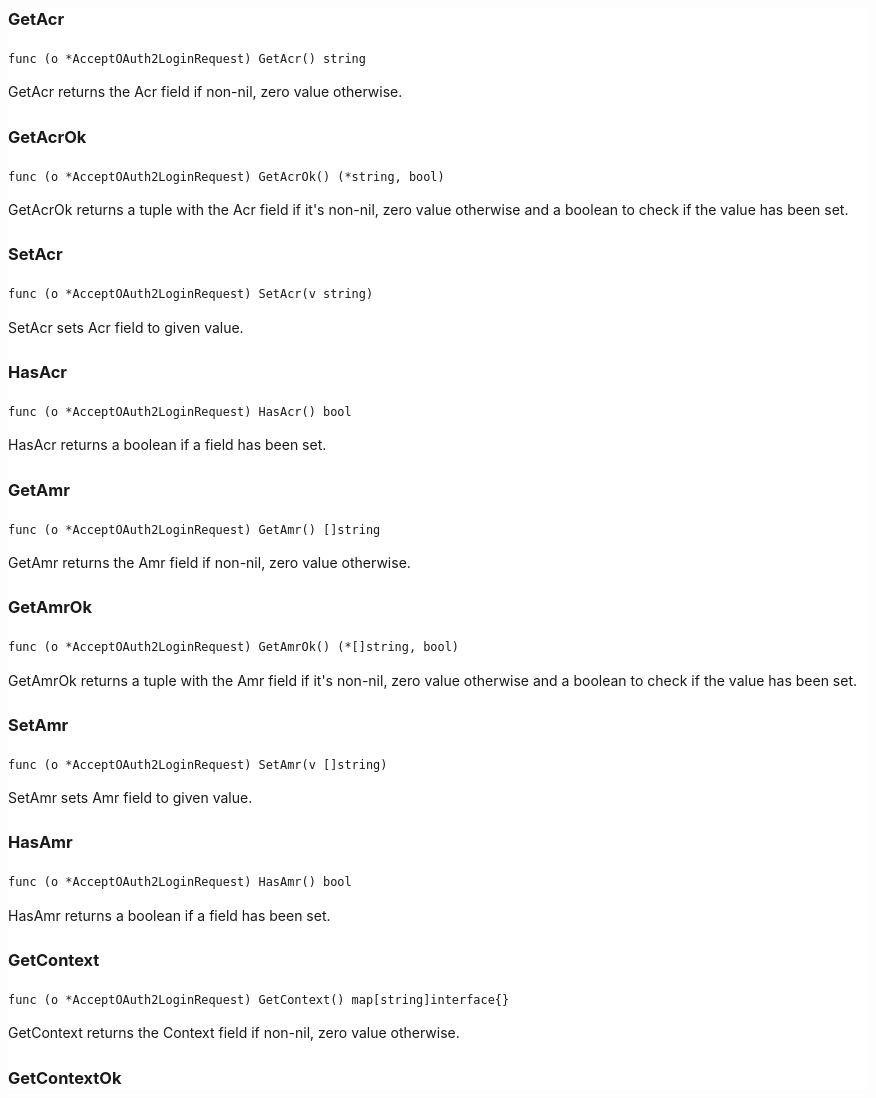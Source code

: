 ### GetAcr

`func (o *AcceptOAuth2LoginRequest) GetAcr() string`

GetAcr returns the Acr field if non-nil, zero value otherwise.

### GetAcrOk

`func (o *AcceptOAuth2LoginRequest) GetAcrOk() (*string, bool)`

GetAcrOk returns a tuple with the Acr field if it's non-nil, zero value otherwise
and a boolean to check if the value has been set.

### SetAcr

`func (o *AcceptOAuth2LoginRequest) SetAcr(v string)`

SetAcr sets Acr field to given value.

### HasAcr

`func (o *AcceptOAuth2LoginRequest) HasAcr() bool`

HasAcr returns a boolean if a field has been set.

### GetAmr

`func (o *AcceptOAuth2LoginRequest) GetAmr() []string`

GetAmr returns the Amr field if non-nil, zero value otherwise.

### GetAmrOk

`func (o *AcceptOAuth2LoginRequest) GetAmrOk() (*[]string, bool)`

GetAmrOk returns a tuple with the Amr field if it's non-nil, zero value otherwise
and a boolean to check if the value has been set.

### SetAmr

`func (o *AcceptOAuth2LoginRequest) SetAmr(v []string)`

SetAmr sets Amr field to given value.

### HasAmr

`func (o *AcceptOAuth2LoginRequest) HasAmr() bool`

HasAmr returns a boolean if a field has been set.

### GetContext

`func (o *AcceptOAuth2LoginRequest) GetContext() map[string]interface{}`

GetContext returns the Context field if non-nil, zero value otherwise.

### GetContextOk
